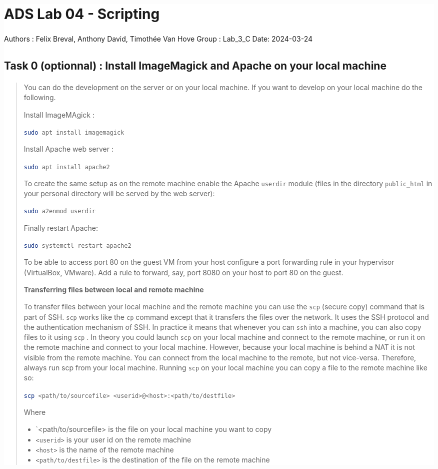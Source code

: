 
# ADS Lab 04 - Scripting
Authors : Felix Breval, Anthony David, Timothée Van Hove
Group : Lab_3_C
Date: 2024-03-24

## Task 0 (optionnal) : Install ImageMagick and Apache on your local machine
> You can do the development on the server or on your local machine. If you want to develop on your local machine do the following.
> 
>Install ImageMAgick :
> 
>```bash
> sudo apt install imagemagick
> ```
> 
>Install Apache web server :
> 
>```bash
> sudo apt install apache2
> ```
> 
>To create the same setup as on the remote machine enable the Apache `userdir` module (files in the directory `public_html` in your personal directory will be served by the web server):
> 
>```bash
> sudo a2enmod userdir
> ```
> 
>Finally restart Apache:
> 
>```bash
> sudo systemctl restart apache2
> ```
> 
>To be able to access port 80 on the guest VM from your host configure a port forwarding rule in your hypervisor (VirtualBox, VMware). Add a rule to forward, say, port 8080 on your host to port 80 on the guest.
> 
> **Transferring files between local and remote machine**
> 
>To transfer files between your local machine and the remote machine you can use the `scp` (secure copy) command that is part of SSH. `scp` works like the `cp` command except that it transfers the files over the network. It uses the SSH protocol and the authentication mechanism of SSH. In practice it means that whenever you can `ssh` into a machine, you can also copy files to it using `scp` .
> In theory you could launch `scp` on your local machine and connect to the remote machine, or run it on the remote machine and connect to your local machine. However, because your local machine is behind a NAT it is not visible from the remote machine. You can connect from the local machine to the remote, but not vice-versa. Therefore, always run scp from your local machine.
>Running `scp` on your local machine you can copy a file to the remote machine like so:
> 
> ```bash
> scp <path/to/sourcefile> <userid>@<host>:<path/to/destfile>
>```
> 
> Where
> 
>- `<path/to/sourcefile> is the file on your local machine you want to copy
> - `<userid>` is your user id on the remote machine
>- `<host>` is the name of the remote machine
> - `<path/to/destfile>` is the destination of the file on the remote machine